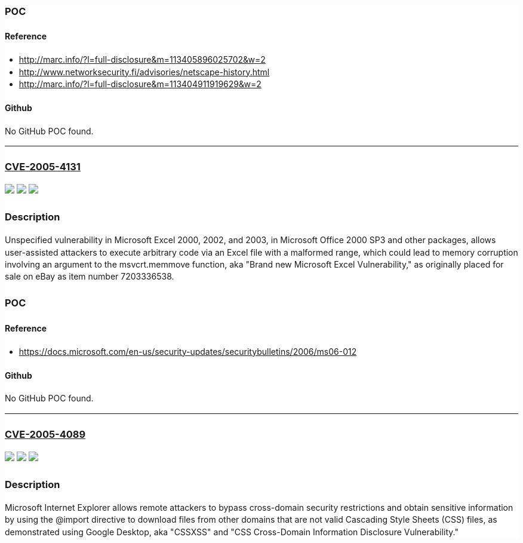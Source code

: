 ### POC

#### Reference
- http://marc.info/?l=full-disclosure&m=113405896025702&w=2
- http://www.networksecurity.fi/advisories/netscape-history.html
- http://marc.info/?l=full-disclosure&m=113404911919629&w=2

#### Github
No GitHub POC found.

---
### [CVE-2005-4131](https://cve.mitre.org/cgi-bin/cvename.cgi?name=CVE-2005-4131)
![](https://img.shields.io/static/v1?label=Product&message=n%2Fa&color=blue)
![](https://img.shields.io/static/v1?label=Version&message=n%2Fa&color=blue)
![](https://img.shields.io/static/v1?label=Vulnerability&message=n%2Fa&color=brighgreen)

### Description

Unspecified vulnerability in Microsoft Excel 2000, 2002, and 2003, in Microsoft Office 2000 SP3 and other packages, allows user-assisted attackers to execute arbitrary code via an Excel file with a malformed range, which could lead to memory corruption involving an argument to the msvcrt.memmove function, aka "Brand new Microsoft Excel Vulnerability," as originally placed for sale on eBay as item number 7203336538.

### POC

#### Reference
- https://docs.microsoft.com/en-us/security-updates/securitybulletins/2006/ms06-012

#### Github
No GitHub POC found.

---
### [CVE-2005-4089](https://cve.mitre.org/cgi-bin/cvename.cgi?name=CVE-2005-4089)
![](https://img.shields.io/static/v1?label=Product&message=n%2Fa&color=blue)
![](https://img.shields.io/static/v1?label=Version&message=n%2Fa&color=blue)
![](https://img.shields.io/static/v1?label=Vulnerability&message=n%2Fa&color=brighgreen)

### Description

Microsoft Internet Explorer allows remote attackers to bypass cross-domain security restrictions and obtain sensitive information by using the @import directive to download files from other domains that are not valid Cascading Style Sheets (CSS) files, as demonstrated using Google Desktop, aka "CSSXSS" and "CSS Cross-Domain Information Disclosure Vulnerability."
